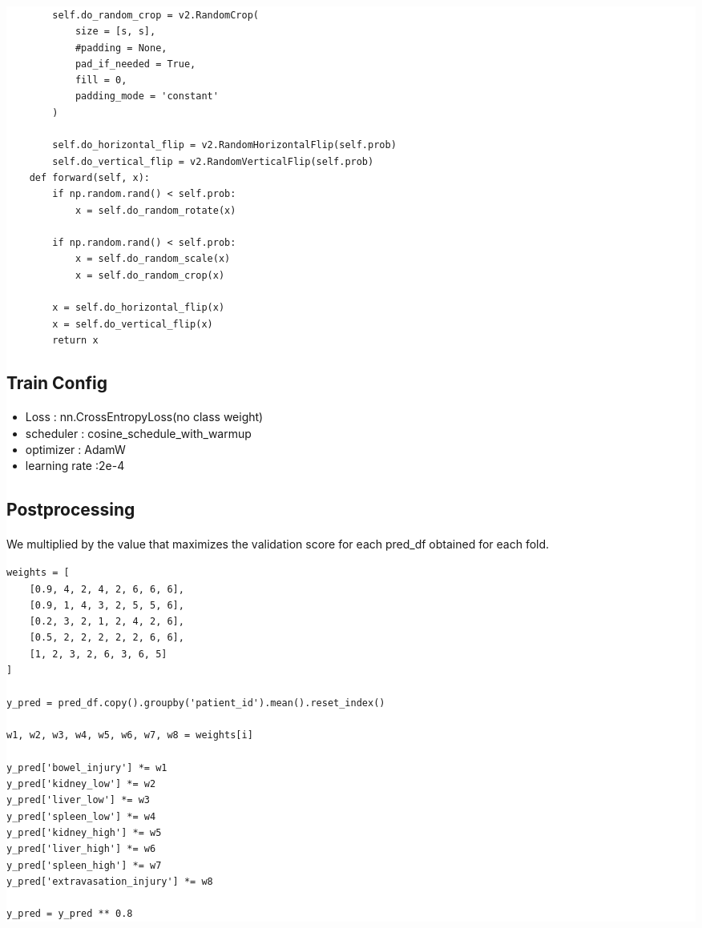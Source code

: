             self.do_random_crop = v2.RandomCrop(
                size = [s, s],
                #padding = None,
                pad_if_needed = True,
                fill = 0,
                padding_mode = 'constant'
            )
    
            self.do_horizontal_flip = v2.RandomHorizontalFlip(self.prob)
            self.do_vertical_flip = v2.RandomVerticalFlip(self.prob)
        def forward(self, x):
            if np.random.rand() < self.prob:
                x = self.do_random_rotate(x)
    
            if np.random.rand() < self.prob:
                x = self.do_random_scale(x)
                x = self.do_random_crop(x)
    
            x = self.do_horizontal_flip(x)
            x = self.do_vertical_flip(x)
            return x
## Train Config

* Loss : nn.CrossEntropyLoss(no class weight)
* scheduler : cosine_schedule_with_warmup
* optimizer : AdamW
* learning rate :2e-4

## Postprocessing
We multiplied by the value that maximizes the validation score for each pred_df obtained for each fold.

    weights = [
        [0.9, 4, 2, 4, 2, 6, 6, 6],
        [0.9, 1, 4, 3, 2, 5, 5, 6],
        [0.2, 3, 2, 1, 2, 4, 2, 6],
        [0.5, 2, 2, 2, 2, 2, 6, 6],
        [1, 2, 3, 2, 6, 3, 6, 5]
    ]
    
    y_pred = pred_df.copy().groupby('patient_id').mean().reset_index()
    
    w1, w2, w3, w4, w5, w6, w7, w8 = weights[i]
    
    y_pred['bowel_injury'] *= w1
    y_pred['kidney_low'] *= w2
    y_pred['liver_low'] *= w3
    y_pred['spleen_low'] *= w4
    y_pred['kidney_high'] *= w5
    y_pred['liver_high'] *= w6
    y_pred['spleen_high'] *= w7
    y_pred['extravasation_injury'] *= w8
    
    y_pred = y_pred ** 0.8
